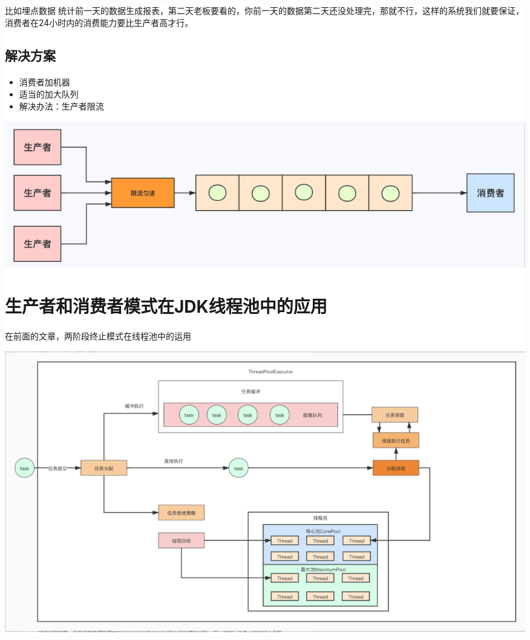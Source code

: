 比如埋点数据 统计前一天的数据生成报表，第二天老板要看的，你前一天的数据第二天还没处理完，那就不行，这样的系统我们就要保证，消费者在24小时内的消费能力要比生产者高才行。

## 解决方案

- 消费者加机器
- 适当的加大队列
- 解决办法：生产者限流

![image-20210818185807299](12个真实项目实战带你玩转Java并发编程.assets/image-20210818185807299.png)

# 生产者和消费者模式在JDK线程池中的应用

在前面的文章，两阶段终止模式在线程池中的运用

![image-20210818190324592](12个真实项目实战带你玩转Java并发编程.assets/image-20210818190324592.png)

